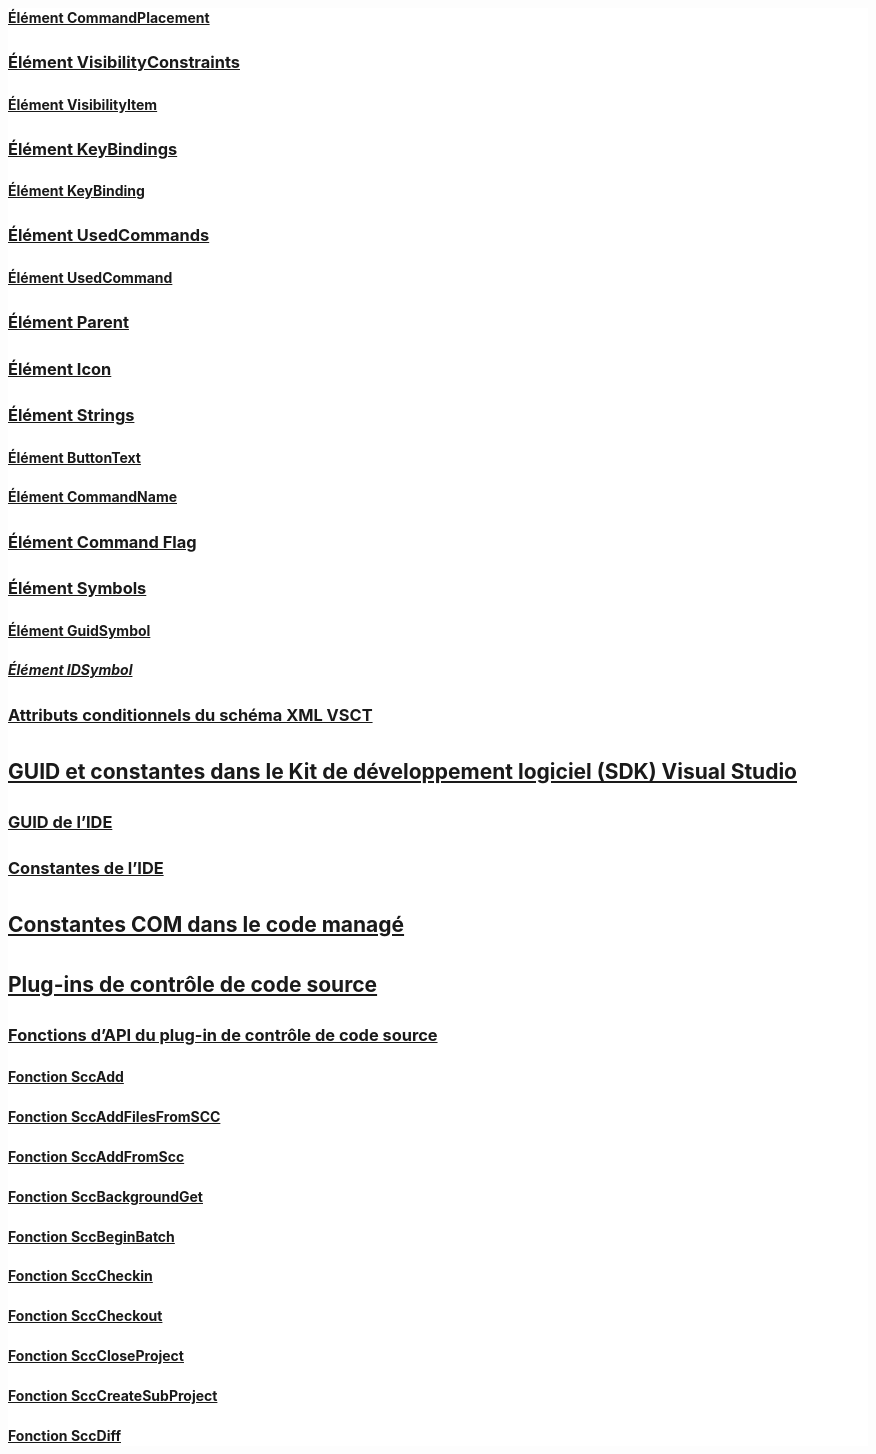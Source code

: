 #### [Élément CommandPlacement](commandplacement-element.md)
### [Élément VisibilityConstraints](visibilityconstraints-element.md)
#### [Élément VisibilityItem](visibilityitem-element.md)
### [Élément KeyBindings](keybindings-element.md)
#### [Élément KeyBinding](keybinding-element.md)
### [Élément UsedCommands](usedcommands-element.md)
#### [Élément UsedCommand](usedcommand-element.md)
### [Élément Parent](parent-element.md)
### [Élément Icon](icon-element.md)
### [Élément Strings](strings-element.md)
#### [Élément ButtonText](buttontext-element.md)
#### [Élément CommandName](commandname-element.md)
### [Élément Command Flag](command-flag-element.md)
### [Élément Symbols](symbols-element.md)
#### [Élément GuidSymbol](guidsymbol-element.md)
##### [Élément IDSymbol](idsymbol-element.md)
### [Attributs conditionnels du schéma XML VSCT](vsct-xml-schema-conditional-attributes.md)
## [GUID et constantes dans le Kit de développement logiciel (SDK) Visual Studio](guids-and-constants-in-the-visual-studio-sdk.md)
### [GUID de l’IDE](ide-guids.md)
### [Constantes de l’IDE](ide-constants.md)
## [Constantes COM dans le code managé](com-constants-in-managed-code.md)
## [Plug-ins de contrôle de code source](source-control-plug-ins.md)
### [Fonctions d’API du plug-in de contrôle de code source](source-control-plug-in-api-functions.md)
#### [Fonction SccAdd](sccadd-function.md)
#### [Fonction SccAddFilesFromSCC](sccaddfilesfromscc-function.md)
#### [Fonction SccAddFromScc](sccaddfromscc-function.md)
#### [Fonction SccBackgroundGet](sccbackgroundget-function.md)
#### [Fonction SccBeginBatch](sccbeginbatch-function.md)
#### [Fonction SccCheckin](scccheckin-function.md)
#### [Fonction SccCheckout](scccheckout-function.md)
#### [Fonction SccCloseProject](scccloseproject-function.md)
#### [Fonction SccCreateSubProject](scccreatesubproject-function.md)
#### [Fonction SccDiff](sccdiff-function.md)